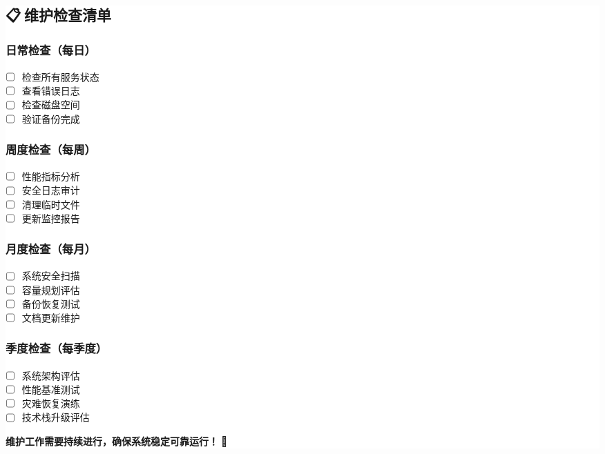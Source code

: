 
## 📋 维护检查清单

### 日常检查（每日）
- [ ] 检查所有服务状态
- [ ] 查看错误日志
- [ ] 检查磁盘空间
- [ ] 验证备份完成

### 周度检查（每周）
- [ ] 性能指标分析
- [ ] 安全日志审计
- [ ] 清理临时文件
- [ ] 更新监控报告

### 月度检查（每月）
- [ ] 系统安全扫描
- [ ] 容量规划评估
- [ ] 备份恢复测试
- [ ] 文档更新维护

### 季度检查（每季度）
- [ ] 系统架构评估
- [ ] 性能基准测试
- [ ] 灾难恢复演练
- [ ] 技术栈升级评估

**维护工作需要持续进行，确保系统稳定可靠运行！** 🚀 
